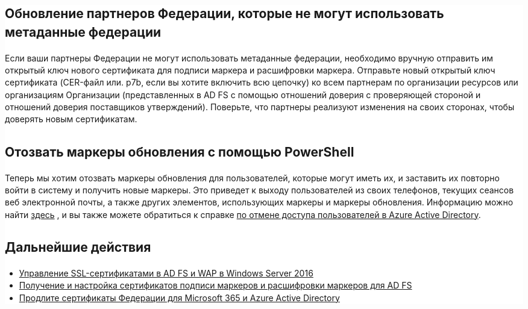 ## <a name="updating-federation-partners-who-can-not-consume-federation-metadata"></a>Обновление партнеров Федерации, которые не могут использовать метаданные федерации
Если ваши партнеры Федерации не могут использовать метаданные федерации, необходимо вручную отправить им открытый ключ нового сертификата для подписи маркера и расшифровки маркера. Отправьте новый открытый ключ сертификата (CER-файл или. p7b, если вы хотите включить всю цепочку) ко всем партнерам по организации ресурсов или организациям Организации (представленных в AD FS с помощью отношений доверия с проверяющей стороной и отношений доверия поставщиков утверждений). Поверьте, что партнеры реализуют изменения на своих сторонах, чтобы доверять новым сертификатам.



## <a name="revoke-refresh-tokens-via-powershell"></a>Отозвать маркеры обновления с помощью PowerShell
Теперь мы хотим отозвать маркеры обновления для пользователей, которые могут иметь их, и заставить их повторно войти в систему и получить новые маркеры.  Это приведет к выходу пользователей из своих телефонов, текущих сеансов веб электронной почты, а также других элементов, использующих маркеры и маркеры обновления.  Информацию можно найти [здесь](https://docs.microsoft.com/powershell/module/azuread/revoke-azureaduserallrefreshtoken?view=azureadps-2.0&preserve-view=true) , и вы также можете обратиться к справке [по отмене доступа пользователей в Azure Active Directory](../../active-directory/enterprise-users/users-revoke-access.md).

## <a name="next-steps"></a>Дальнейшие действия

- [Управление SSL-сертификатами в AD FS и WAP в Windows Server 2016](https://docs.microsoft.com/windows-server/identity/ad-fs/operations/manage-ssl-certificates-ad-fs-wap#replacing-the-ssl-certificate-for-ad-fs)
- [Получение и настройка сертификатов подписи маркеров и расшифровки маркеров для AD FS](https://docs.microsoft.com/previous-versions/windows/it-pro/windows-server-2012-R2-and-2012/dn781426(v=ws.11)#updating-federation-partners)
- [Продлите сертификаты Федерации для Microsoft 365 и Azure Active Directory](how-to-connect-fed-o365-certs.md)



















